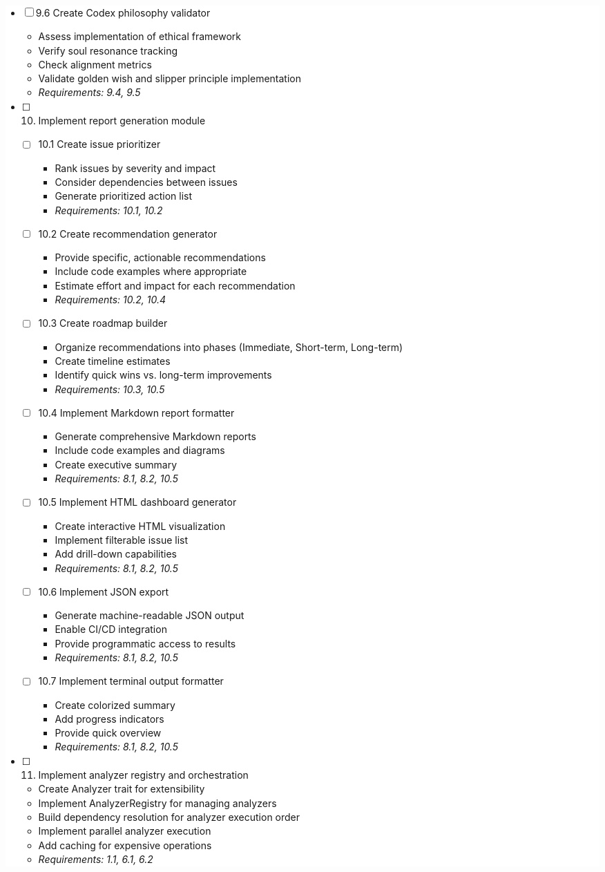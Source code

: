   - [ ] 9.6 Create Codex philosophy validator
    - Assess implementation of ethical framework
    - Verify soul resonance tracking
    - Check alignment metrics
    - Validate golden wish and slipper principle implementation
    - _Requirements: 9.4, 9.5_

- [ ] 10. Implement report generation module
  - [ ] 10.1 Create issue prioritizer
    - Rank issues by severity and impact
    - Consider dependencies between issues
    - Generate prioritized action list
    - _Requirements: 10.1, 10.2_
  
  - [ ] 10.2 Create recommendation generator
    - Provide specific, actionable recommendations
    - Include code examples where appropriate
    - Estimate effort and impact for each recommendation
    - _Requirements: 10.2, 10.4_
  
  - [ ] 10.3 Create roadmap builder
    - Organize recommendations into phases (Immediate, Short-term, Long-term)
    - Create timeline estimates
    - Identify quick wins vs. long-term improvements
    - _Requirements: 10.3, 10.5_
  
  - [ ] 10.4 Implement Markdown report formatter
    - Generate comprehensive Markdown reports
    - Include code examples and diagrams
    - Create executive summary
    - _Requirements: 8.1, 8.2, 10.5_
  
  - [ ] 10.5 Implement HTML dashboard generator
    - Create interactive HTML visualization
    - Implement filterable issue list
    - Add drill-down capabilities
    - _Requirements: 8.1, 8.2, 10.5_
  
  - [ ] 10.6 Implement JSON export
    - Generate machine-readable JSON output
    - Enable CI/CD integration
    - Provide programmatic access to results
    - _Requirements: 8.1, 8.2, 10.5_
  
  - [ ] 10.7 Implement terminal output formatter
    - Create colorized summary
    - Add progress indicators
    - Provide quick overview
    - _Requirements: 8.1, 8.2, 10.5_

- [ ] 11. Implement analyzer registry and orchestration
  - Create Analyzer trait for extensibility
  - Implement AnalyzerRegistry for managing analyzers
  - Build dependency resolution for analyzer execution order
  - Implement parallel analyzer execution
  - Add caching for expensive operations
  - _Requirements: 1.1, 6.1, 6.2_
